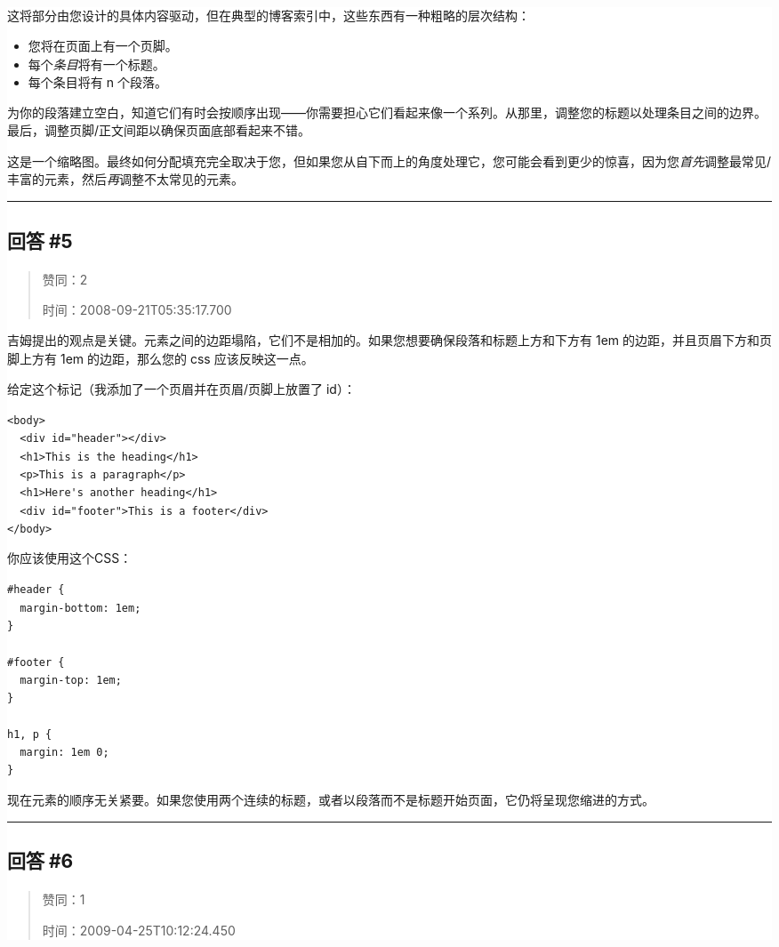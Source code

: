 这将部分由您设计的具体内容驱动，但在典型的博客索引中，这些东西有一种粗略的层次结构：

*   您将在页面上有一个页脚。
*   每个*条目*将有一个标题。
*   每个条目将有 n 个段落。

为你的段落建立空白，知道它们有时会按顺序出现——你需要担心它们看起来像一个系列。从那里，调整您的标题以处理条目之间的边界。最后，调整页脚/正文间距以确保页面底部看起来不错。

这是一个缩略图。最终如何分配填充完全取决于您，但如果您从自下而上的角度处理它，您可能会看到更少的惊喜，因为您*首先*调整最常见/丰富的元素，然后*再*调整不太常见的元素。

* * *

## 回答 #5

> 赞同：2
> 
> 时间：2008-09-21T05:35:17.700

吉姆提出的观点是关键。元素之间的边距塌陷，它们不是相加的。如果您想要确保段落和标题上方和下方有 1em 的边距，并且页眉下方和页脚上方有 1em 的边距，那么您的 css 应该反映这一点。

给定这个标记（我添加了一个页眉并在页眉/页脚上放置了 id）：

```
<body>
  <div id="header"></div>
  <h1>This is the heading</h1>
  <p>This is a paragraph</p>
  <h1>Here's another heading</h1>
  <div id="footer">This is a footer</div>
</body> 
```

你应该使用这个CSS：

```
#header {
  margin-bottom: 1em;
}

#footer {
  margin-top: 1em;
}

h1, p {
  margin: 1em 0;
} 
```

现在元素的顺序无关紧要。如果您使用两个连续的标题，或者以段落而不是标题开始页面，它仍将呈现您缩进的方式。

* * *

## 回答 #6

> 赞同：1
> 
> 时间：2009-04-25T10:12:24.450
